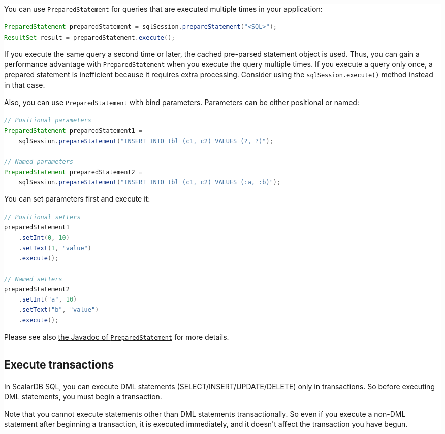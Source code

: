 You can use `PreparedStatement` for queries that are executed multiple times in your application:

```java
PreparedStatement preparedStatement = sqlSession.prepareStatement("<SQL>");
ResultSet result = preparedStatement.execute();
```

If you execute the same query a second time or later, the cached pre-parsed statement object is used.
Thus, you can gain a performance advantage with `PreparedStatement` when you execute the query multiple times.
If you execute a query only once, a prepared statement is inefficient because it requires extra processing.
Consider using the `sqlSession.execute()` method instead in that case.

Also, you can use `PreparedStatement` with bind parameters.
Parameters can be either positional or named:

```java
// Positional parameters
PreparedStatement preparedStatement1 =
    sqlSession.prepareStatement("INSERT INTO tbl (c1, c2) VALUES (?, ?)");

// Named parameters
PreparedStatement preparedStatement2 =
    sqlSession.prepareStatement("INSERT INTO tbl (c1, c2) VALUES (:a, :b)");
```

You can set parameters first and execute it:

```java
// Positional setters
preparedStatement1
    .setInt(0, 10)
    .setText(1, "value")
    .execute();

// Named setters
preparedStatement2
    .setInt("a", 10)
    .setText("b", "value")
    .execute();
```

Please see also [the Javadoc of `PreparedStatement`](https://scalar-labs.github.io/scalardb-sql/javadoc/core/com/scalar/db/sql/PreparedStatement.html) for more details.

## Execute transactions

In ScalarDB SQL, you can execute DML statements (SELECT/INSERT/UPDATE/DELETE) only in transactions.
So before executing DML statements, you must begin a transaction.

Note that you cannot execute statements other than DML statements transactionally.
So even if you execute a non-DML statement after beginning a transaction, it is executed immediately, and it doesn't affect the transaction you have begun.
